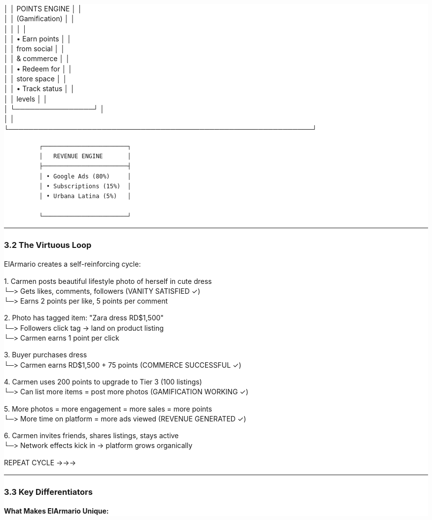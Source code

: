 │              │ POINTS ENGINE  │                             │  
│              │ (Gamification) │                             │  
│              │                │                             │  
│              │ • Earn points  │                             │  
│              │   from social  │                             │  
│              │   & commerce   │                             │  
│              │ • Redeem for   │                             │  
│              │   store space  │                             │  
│              │ • Track status │                             │  
│              │   levels       │                             │  
│              └────────────────┘                             │  
│                                                              │  
└──────────────────────────────────────────────────────────────┘

              ┌────────────────────────┐  
              │   REVENUE ENGINE       │  
              ├────────────────────────┤  
              │ • Google Ads (80%)     │  
              │ • Subscriptions (15%)  │  
              │ • Urbana Latina (5%)   │

              └────────────────────────┘

---

### **3.2 The Virtuous Loop**

ElArmario creates a self-reinforcing cycle:

1\. Carmen posts beautiful lifestyle photo of herself in cute dress  
   └─\> Gets likes, comments, followers (VANITY SATISFIED ✓)  
       └─\> Earns 2 points per like, 5 points per comment

2\. Photo has tagged item: "Zara dress RD$1,500"  
   └─\> Followers click tag → land on product listing  
       └─\> Carmen earns 1 point per click

3\. Buyer purchases dress  
   └─\> Carmen earns RD$1,500 \+ 75 points (COMMERCE SUCCESSFUL ✓)

4\. Carmen uses 200 points to upgrade to Tier 3 (100 listings)  
   └─\> Can list more items \= post more photos (GAMIFICATION WORKING ✓)

5\. More photos \= more engagement \= more sales \= more points  
   └─\> More time on platform \= more ads viewed (REVENUE GENERATED ✓)

6\. Carmen invites friends, shares listings, stays active  
   └─\> Network effects kick in → platform grows organically

REPEAT CYCLE →→→

---

### **3.3 Key Differentiators**

**What Makes ElArmario Unique:**
